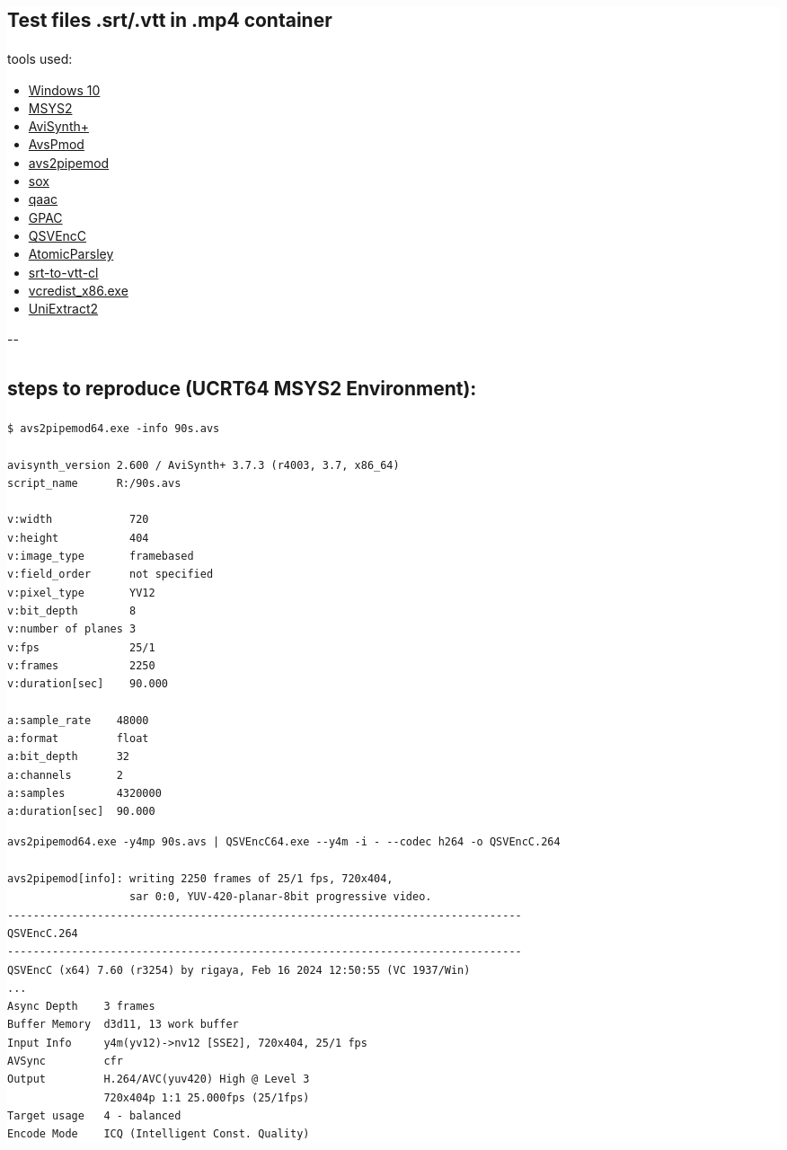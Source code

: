 ## Test files .srt/.vtt in .mp4 container

tools used:

* [Windows 10](https://en.wikipedia.org/wiki/Windows_10)
* [MSYS2](https://www.msys2.org/)
* [AviSynth+](https://github.com/AviSynth/AviSynthPlus/releases)
* [AvsPmod](https://github.com/gispos/AvsPmod/releases)
* [avs2pipemod](https://github.com/chikuzen/avs2pipemod/releases)
* [sox](https://sourceforge.net/projects/sox/files/sox/)
* [qaac](https://github.com/nu774/qaac/releases)
* [GPAC](https://gpac.io/downloads/gpac-nightly-builds/)
* [QSVEncC](https://github.com/rigaya/QSVEnc/releases)
* [AtomicParsley](https://github.com/wez/atomicparsley/releases)
* [srt-to-vtt-cl](https://github.com/nwoltman/srt-to-vtt-cl/releases)
* [vcredist_x86.exe](https://gist.github.com/ChuckMichael/7366c38f27e524add3c54f710678c98b)
* [UniExtract2](https://github.com/Bioruebe/UniExtract2/releases)

--

## steps to reproduce (UCRT64 MSYS2 Environment):

```
$ avs2pipemod64.exe -info 90s.avs

avisynth_version 2.600 / AviSynth+ 3.7.3 (r4003, 3.7, x86_64)
script_name      R:/90s.avs

v:width            720
v:height           404
v:image_type       framebased
v:field_order      not specified
v:pixel_type       YV12
v:bit_depth        8
v:number of planes 3
v:fps              25/1
v:frames           2250
v:duration[sec]    90.000

a:sample_rate    48000
a:format         float
a:bit_depth      32
a:channels       2
a:samples        4320000
a:duration[sec]  90.000
```

```
avs2pipemod64.exe -y4mp 90s.avs | QSVEncC64.exe --y4m -i - --codec h264 -o QSVEncC.264

avs2pipemod[info]: writing 2250 frames of 25/1 fps, 720x404,
                   sar 0:0, YUV-420-planar-8bit progressive video.
--------------------------------------------------------------------------------
QSVEncC.264
--------------------------------------------------------------------------------
QSVEncC (x64) 7.60 (r3254) by rigaya, Feb 16 2024 12:50:55 (VC 1937/Win)
...
Async Depth    3 frames
Buffer Memory  d3d11, 13 work buffer
Input Info     y4m(yv12)->nv12 [SSE2], 720x404, 25/1 fps
AVSync         cfr
Output         H.264/AVC(yuv420) High @ Level 3
               720x404p 1:1 25.000fps (25/1fps)
Target usage   4 - balanced
Encode Mode    ICQ (Intelligent Const. Quality)
```